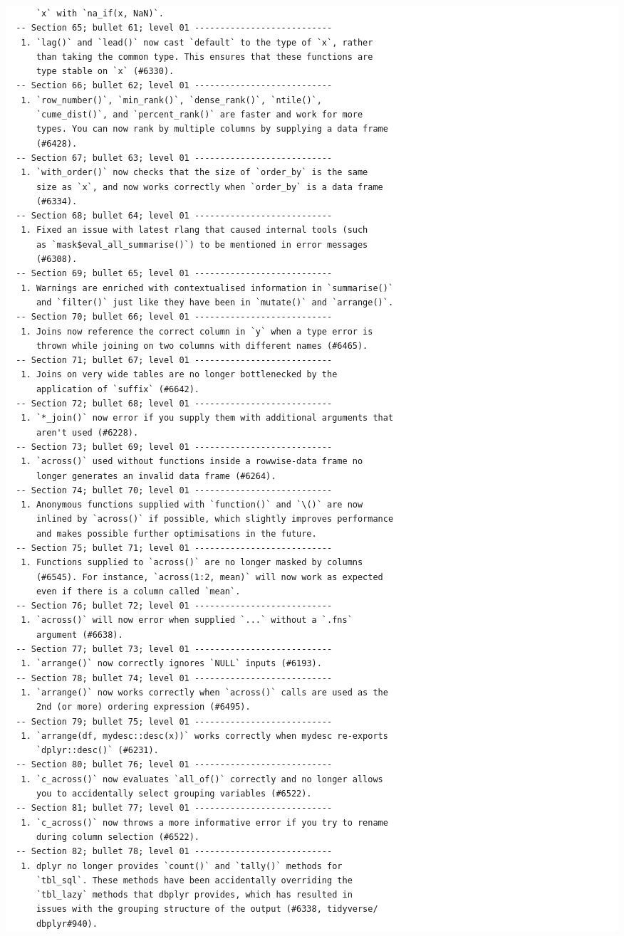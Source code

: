           `x` with `na_if(x, NaN)`.
      -- Section 65; bullet 61; level 01 ---------------------------
       1. `lag()` and `lead()` now cast `default` to the type of `x`, rather
          than taking the common type. This ensures that these functions are
          type stable on `x` (#6330).
      -- Section 66; bullet 62; level 01 ---------------------------
       1. `row_number()`, `min_rank()`, `dense_rank()`, `ntile()`,
          `cume_dist()`, and `percent_rank()` are faster and work for more
          types. You can now rank by multiple columns by supplying a data frame
          (#6428).
      -- Section 67; bullet 63; level 01 ---------------------------
       1. `with_order()` now checks that the size of `order_by` is the same
          size as `x`, and now works correctly when `order_by` is a data frame
          (#6334).
      -- Section 68; bullet 64; level 01 ---------------------------
       1. Fixed an issue with latest rlang that caused internal tools (such
          as `mask$eval_all_summarise()`) to be mentioned in error messages
          (#6308).
      -- Section 69; bullet 65; level 01 ---------------------------
       1. Warnings are enriched with contextualised information in `summarise()`
          and `filter()` just like they have been in `mutate()` and `arrange()`.
      -- Section 70; bullet 66; level 01 ---------------------------
       1. Joins now reference the correct column in `y` when a type error is
          thrown while joining on two columns with different names (#6465).
      -- Section 71; bullet 67; level 01 ---------------------------
       1. Joins on very wide tables are no longer bottlenecked by the
          application of `suffix` (#6642).
      -- Section 72; bullet 68; level 01 ---------------------------
       1. `*_join()` now error if you supply them with additional arguments that
          aren't used (#6228).
      -- Section 73; bullet 69; level 01 ---------------------------
       1. `across()` used without functions inside a rowwise-data frame no
          longer generates an invalid data frame (#6264).
      -- Section 74; bullet 70; level 01 ---------------------------
       1. Anonymous functions supplied with `function()` and `\()` are now
          inlined by `across()` if possible, which slightly improves performance
          and makes possible further optimisations in the future.
      -- Section 75; bullet 71; level 01 ---------------------------
       1. Functions supplied to `across()` are no longer masked by columns
          (#6545). For instance, `across(1:2, mean)` will now work as expected
          even if there is a column called `mean`.
      -- Section 76; bullet 72; level 01 ---------------------------
       1. `across()` will now error when supplied `...` without a `.fns`
          argument (#6638).
      -- Section 77; bullet 73; level 01 ---------------------------
       1. `arrange()` now correctly ignores `NULL` inputs (#6193).
      -- Section 78; bullet 74; level 01 ---------------------------
       1. `arrange()` now works correctly when `across()` calls are used as the
          2nd (or more) ordering expression (#6495).
      -- Section 79; bullet 75; level 01 ---------------------------
       1. `arrange(df, mydesc::desc(x))` works correctly when mydesc re-exports
          `dplyr::desc()` (#6231).
      -- Section 80; bullet 76; level 01 ---------------------------
       1. `c_across()` now evaluates `all_of()` correctly and no longer allows
          you to accidentally select grouping variables (#6522).
      -- Section 81; bullet 77; level 01 ---------------------------
       1. `c_across()` now throws a more informative error if you try to rename
          during column selection (#6522).
      -- Section 82; bullet 78; level 01 ---------------------------
       1. dplyr no longer provides `count()` and `tally()` methods for
          `tbl_sql`. These methods have been accidentally overriding the
          `tbl_lazy` methods that dbplyr provides, which has resulted in
          issues with the grouping structure of the output (#6338, tidyverse/
          dbplyr#940).